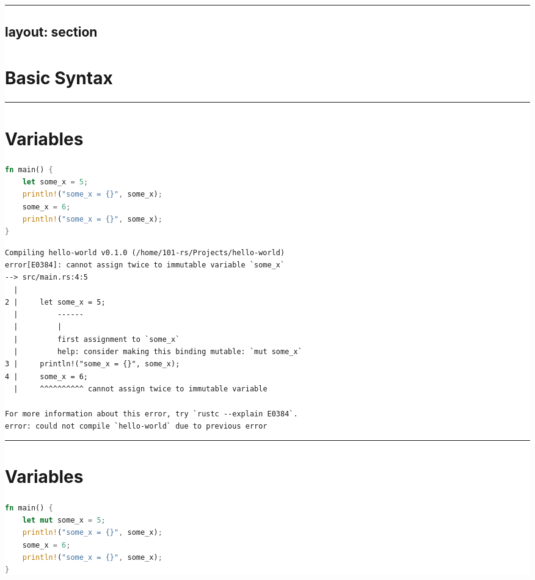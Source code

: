 
---
layout: section
---

# Basic Syntax

---

# Variables

```rust {all|2|all}
fn main() {
    let some_x = 5;
    println!("some_x = {}", some_x);
    some_x = 6;
    println!("some_x = {}", some_x);
}
```

<v-click>

<div class="no-line-numbers">

```text
Compiling hello-world v0.1.0 (/home/101-rs/Projects/hello-world)
error[E0384]: cannot assign twice to immutable variable `some_x`
--> src/main.rs:4:5
  |
2 |     let some_x = 5;
  |         ------
  |         |
  |         first assignment to `some_x`
  |         help: consider making this binding mutable: `mut some_x`
3 |     println!("some_x = {}", some_x);
4 |     some_x = 6;
  |     ^^^^^^^^^^ cannot assign twice to immutable variable

For more information about this error, try `rustc --explain E0384`.
error: could not compile `hello-world` due to previous error
```

</div>

</v-click>



---

# Variables

```rust
fn main() {
    let mut some_x = 5;
    println!("some_x = {}", some_x);
    some_x = 6;
    println!("some_x = {}", some_x);
}
```
